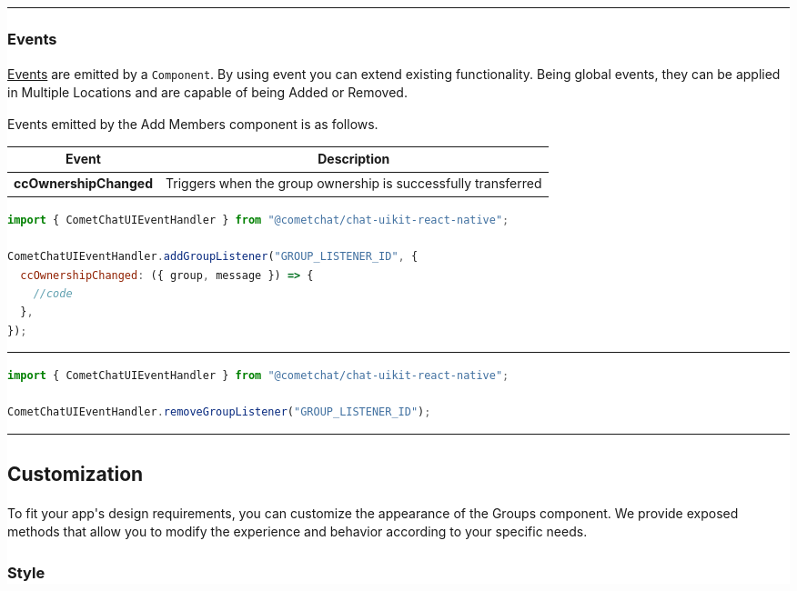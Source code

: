 
---

### Events

[Events](/ui-kit/react/components-overview#events) are emitted by a `Component`. By using event you can extend existing functionality. Being global events, they can be applied in Multiple Locations and are capable of being Added or Removed.

Events emitted by the Add Members component is as follows.

| Event                  | Description                                                   |
| ---------------------- | ------------------------------------------------------------- |
| **ccOwnershipChanged** | Triggers when the group ownership is successfully transferred |

<Tabs>
<TabItem value="js" label="Adding Listeners">

```js
import { CometChatUIEventHandler } from "@cometchat/chat-uikit-react-native";

CometChatUIEventHandler.addGroupListener("GROUP_LISTENER_ID", {
  ccOwnershipChanged: ({ group, message }) => {
    //code
  },
});
```

</TabItem>

</Tabs>

---

<Tabs>
<TabItem value="js" label="Removing Listeners">

```js
import { CometChatUIEventHandler } from "@cometchat/chat-uikit-react-native";

CometChatUIEventHandler.removeGroupListener("GROUP_LISTENER_ID");
```

</TabItem>
</Tabs>

---

## Customization

To fit your app's design requirements, you can customize the appearance of the Groups component. We provide exposed methods that allow you to modify the experience and behavior according to your specific needs.

### Style
